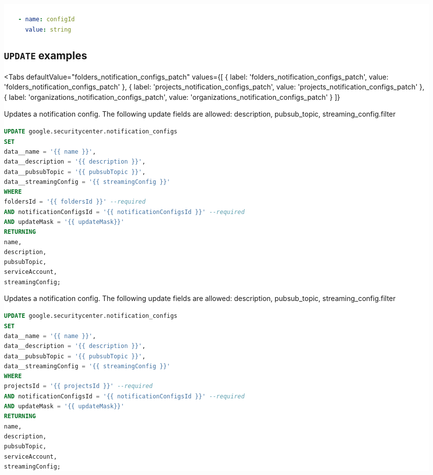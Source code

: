 ```yaml
        
    - name: configId
      value: string
```
</TabItem>
</Tabs>


## `UPDATE` examples

<Tabs
    defaultValue="folders_notification_configs_patch"
    values={[
        { label: 'folders_notification_configs_patch', value: 'folders_notification_configs_patch' },
        { label: 'projects_notification_configs_patch', value: 'projects_notification_configs_patch' },
        { label: 'organizations_notification_configs_patch', value: 'organizations_notification_configs_patch' }
    ]}
>
<TabItem value="folders_notification_configs_patch">

 Updates a notification config. The following update fields are allowed: description, pubsub_topic, streaming_config.filter

```sql
UPDATE google.securitycenter.notification_configs
SET 
data__name = '{{ name }}',
data__description = '{{ description }}',
data__pubsubTopic = '{{ pubsubTopic }}',
data__streamingConfig = '{{ streamingConfig }}'
WHERE 
foldersId = '{{ foldersId }}' --required
AND notificationConfigsId = '{{ notificationConfigsId }}' --required
AND updateMask = '{{ updateMask}}'
RETURNING
name,
description,
pubsubTopic,
serviceAccount,
streamingConfig;
```
</TabItem>
<TabItem value="projects_notification_configs_patch">

 Updates a notification config. The following update fields are allowed: description, pubsub_topic, streaming_config.filter

```sql
UPDATE google.securitycenter.notification_configs
SET 
data__name = '{{ name }}',
data__description = '{{ description }}',
data__pubsubTopic = '{{ pubsubTopic }}',
data__streamingConfig = '{{ streamingConfig }}'
WHERE 
projectsId = '{{ projectsId }}' --required
AND notificationConfigsId = '{{ notificationConfigsId }}' --required
AND updateMask = '{{ updateMask}}'
RETURNING
name,
description,
pubsubTopic,
serviceAccount,
streamingConfig;
```
